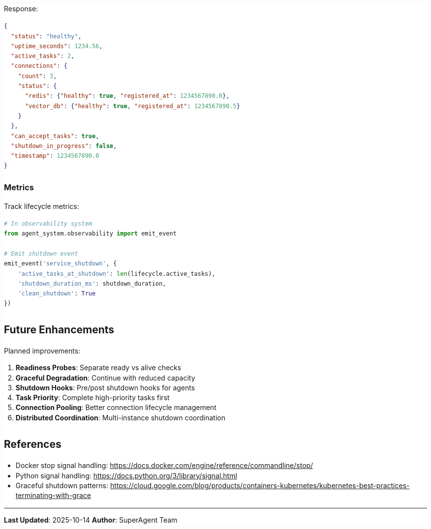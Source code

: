 Response:
```json
{
  "status": "healthy",
  "uptime_seconds": 1234.56,
  "active_tasks": 2,
  "connections": {
    "count": 3,
    "status": {
      "redis": {"healthy": true, "registered_at": 1234567890.0},
      "vector_db": {"healthy": true, "registered_at": 1234567890.5}
    }
  },
  "can_accept_tasks": true,
  "shutdown_in_progress": false,
  "timestamp": 1234567890.0
}
```

### Metrics

Track lifecycle metrics:

```python
# In observability system
from agent_system.observability import emit_event

# Emit shutdown event
emit_event('service_shutdown', {
    'active_tasks_at_shutdown': len(lifecycle.active_tasks),
    'shutdown_duration_ms': shutdown_duration,
    'clean_shutdown': True
})
```

## Future Enhancements

Planned improvements:

1. **Readiness Probes**: Separate ready vs alive checks
2. **Graceful Degradation**: Continue with reduced capacity
3. **Shutdown Hooks**: Pre/post shutdown hooks for agents
4. **Task Priority**: Complete high-priority tasks first
5. **Connection Pooling**: Better connection lifecycle management
6. **Distributed Coordination**: Multi-instance shutdown coordination

## References

- Docker stop signal handling: https://docs.docker.com/engine/reference/commandline/stop/
- Python signal handling: https://docs.python.org/3/library/signal.html
- Graceful shutdown patterns: https://cloud.google.com/blog/products/containers-kubernetes/kubernetes-best-practices-terminating-with-grace

---

**Last Updated**: 2025-10-14
**Author**: SuperAgent Team
